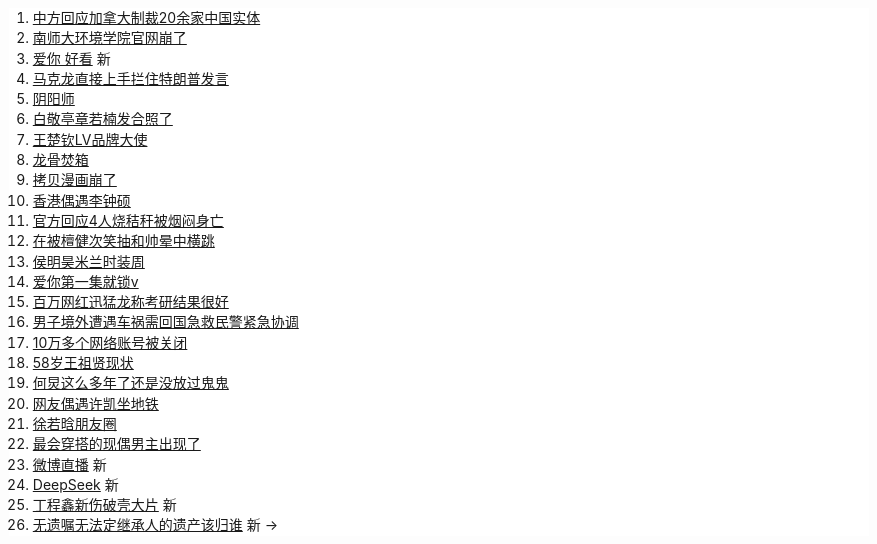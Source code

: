 1. [中方回应加拿大制裁20余家中国实体](https://s.weibo.com//weibo?q=%23%E4%B8%AD%E6%96%B9%E5%9B%9E%E5%BA%94%E5%8A%A0%E6%8B%BF%E5%A4%A7%E5%88%B6%E8%A3%8120%E4%BD%99%E5%AE%B6%E4%B8%AD%E5%9B%BD%E5%AE%9E%E4%BD%93%23&t=31&band_rank=18&Refer=top)
1. [南师大环境学院官网崩了](https://s.weibo.com//weibo?q=%23%E5%8D%97%E5%B8%88%E5%A4%A7%E7%8E%AF%E5%A2%83%E5%AD%A6%E9%99%A2%E5%AE%98%E7%BD%91%E5%B4%A9%E4%BA%86%23&t=31&band_rank=19&Refer=top)
1. [爱你 好看](https://s.weibo.com//weibo?q=%E7%88%B1%E4%BD%A0%20%E5%A5%BD%E7%9C%8B&t=31&band_rank=20&Refer=top)
   新
1. [马克龙直接上手拦住特朗普发言](https://s.weibo.com//weibo?q=%23%E9%A9%AC%E5%85%8B%E9%BE%99%E7%9B%B4%E6%8E%A5%E4%B8%8A%E6%89%8B%E6%8B%A6%E4%BD%8F%E7%89%B9%E6%9C%97%E6%99%AE%E5%8F%91%E8%A8%80%23&t=31&band_rank=22&Refer=top)
1. [阴阳师](https://s.weibo.com//weibo?q=%E9%98%B4%E9%98%B3%E5%B8%88&t=31&band_rank=24&Refer=top)
1. [白敬亭章若楠发合照了](https://s.weibo.com//weibo?q=%23%E7%99%BD%E6%95%AC%E4%BA%AD%E7%AB%A0%E8%8B%A5%E6%A5%A0%E5%8F%91%E5%90%88%E7%85%A7%E4%BA%86%23&t=31&band_rank=25&Refer=top)
1. [王楚钦LV品牌大使](https://s.weibo.com//weibo?q=%23%E7%8E%8B%E6%A5%9A%E9%92%A6LV%E5%93%81%E7%89%8C%E5%A4%A7%E4%BD%BF%23&t=31&band_rank=26&Refer=top)
1. [龙骨焚箱](https://s.weibo.com//weibo?q=%E9%BE%99%E9%AA%A8%E7%84%9A%E7%AE%B1&t=31&band_rank=28&Refer=top)
1. [拷贝漫画崩了](https://s.weibo.com//weibo?q=%E6%8B%B7%E8%B4%9D%E6%BC%AB%E7%94%BB%E5%B4%A9%E4%BA%86&t=31&band_rank=29&Refer=top)
1. [香港偶遇李钟硕](https://s.weibo.com//weibo?q=%23%E9%A6%99%E6%B8%AF%E5%81%B6%E9%81%87%E6%9D%8E%E9%92%9F%E7%A1%95%23&t=31&band_rank=30&Refer=top)
1. [官方回应4人烧秸秆被烟闷身亡](https://s.weibo.com//weibo?q=%23%E5%AE%98%E6%96%B9%E5%9B%9E%E5%BA%944%E4%BA%BA%E7%83%A7%E7%A7%B8%E7%A7%86%E8%A2%AB%E7%83%9F%E9%97%B7%E8%BA%AB%E4%BA%A1%23&t=31&band_rank=32&Refer=top)
1. [在被檀健次笑抽和帅晕中横跳](https://s.weibo.com//weibo?q=%E5%9C%A8%E8%A2%AB%E6%AA%80%E5%81%A5%E6%AC%A1%E7%AC%91%E6%8A%BD%E5%92%8C%E5%B8%85%E6%99%95%E4%B8%AD%E6%A8%AA%E8%B7%B3&t=31&band_rank=33&Refer=top)
1. [侯明昊米兰时装周](https://s.weibo.com//weibo?q=%23%E4%BE%AF%E6%98%8E%E6%98%8A%E7%B1%B3%E5%85%B0%E6%97%B6%E8%A3%85%E5%91%A8%23&t=31&band_rank=34&Refer=top)
1. [爱你第一集就锁v](https://s.weibo.com//weibo?q=%E7%88%B1%E4%BD%A0%E7%AC%AC%E4%B8%80%E9%9B%86%E5%B0%B1%E9%94%81v&t=31&band_rank=35&Refer=top)
1. [百万网红迅猛龙称考研结果很好](https://s.weibo.com//weibo?q=%23%E7%99%BE%E4%B8%87%E7%BD%91%E7%BA%A2%E8%BF%85%E7%8C%9B%E9%BE%99%E7%A7%B0%E8%80%83%E7%A0%94%E7%BB%93%E6%9E%9C%E5%BE%88%E5%A5%BD%23&t=31&band_rank=36&Refer=top)
1. [男子境外遭遇车祸需回国急救民警紧急协调](https://s.weibo.com//weibo?q=%23%E7%94%B7%E5%AD%90%E5%A2%83%E5%A4%96%E9%81%AD%E9%81%87%E8%BD%A6%E7%A5%B8%E9%9C%80%E5%9B%9E%E5%9B%BD%E6%80%A5%E6%95%91%E6%B0%91%E8%AD%A6%E7%B4%A7%E6%80%A5%E5%8D%8F%E8%B0%83%23&t=31&band_rank=37&Refer=top)
1. [10万多个网络账号被关闭](https://s.weibo.com//weibo?q=%2310%E4%B8%87%E5%A4%9A%E4%B8%AA%E7%BD%91%E7%BB%9C%E8%B4%A6%E5%8F%B7%E8%A2%AB%E5%85%B3%E9%97%AD%23&t=31&band_rank=38&Refer=top)
1. [58岁王祖贤现状](https://s.weibo.com//weibo?q=%2358%E5%B2%81%E7%8E%8B%E7%A5%96%E8%B4%A4%E7%8E%B0%E7%8A%B6%23&t=31&band_rank=39&Refer=top)
1. [何炅这么多年了还是没放过鬼鬼](https://s.weibo.com//weibo?q=%E4%BD%95%E7%82%85%E8%BF%99%E4%B9%88%E5%A4%9A%E5%B9%B4%E4%BA%86%E8%BF%98%E6%98%AF%E6%B2%A1%E6%94%BE%E8%BF%87%E9%AC%BC%E9%AC%BC&t=31&band_rank=40&Refer=top)
1. [网友偶遇许凯坐地铁](https://s.weibo.com//weibo?q=%23%E7%BD%91%E5%8F%8B%E5%81%B6%E9%81%87%E8%AE%B8%E5%87%AF%E5%9D%90%E5%9C%B0%E9%93%81%23&t=31&band_rank=41&Refer=top)
1. [徐若晗朋友圈](https://s.weibo.com//weibo?q=%E5%BE%90%E8%8B%A5%E6%99%97%E6%9C%8B%E5%8F%8B%E5%9C%88&t=31&band_rank=43&Refer=top)
1. [最会穿搭的现偶男主出现了](https://s.weibo.com//weibo?q=%E6%9C%80%E4%BC%9A%E7%A9%BF%E6%90%AD%E7%9A%84%E7%8E%B0%E5%81%B6%E7%94%B7%E4%B8%BB%E5%87%BA%E7%8E%B0%E4%BA%86&t=31&band_rank=44&Refer=top)
1. [微博直播](https://s.weibo.com//weibo?q=%23%E5%BE%AE%E5%8D%9A%E7%9B%B4%E6%92%AD%23&t=31&band_rank=45&Refer=top)
   新
1. [DeepSeek](https://s.weibo.com//weibo?q=DeepSeek&t=31&band_rank=46&Refer=top)
   新
1. [丁程鑫新伤破壳大片](https://s.weibo.com//weibo?q=%23%E4%B8%81%E7%A8%8B%E9%91%AB%E6%96%B0%E4%BC%A4%E7%A0%B4%E5%A3%B3%E5%A4%A7%E7%89%87%23&t=31&band_rank=47&Refer=top)
   新
1. [无遗嘱无法定继承人的遗产该归谁](https://s.weibo.com//weibo?q=%23%E6%97%A0%E9%81%97%E5%98%B1%E6%97%A0%E6%B3%95%E5%AE%9A%E7%BB%A7%E6%89%BF%E4%BA%BA%E7%9A%84%E9%81%97%E4%BA%A7%E8%AF%A5%E5%BD%92%E8%B0%81%23&t=31&band_rank=48&Refer=top)
   新 ->